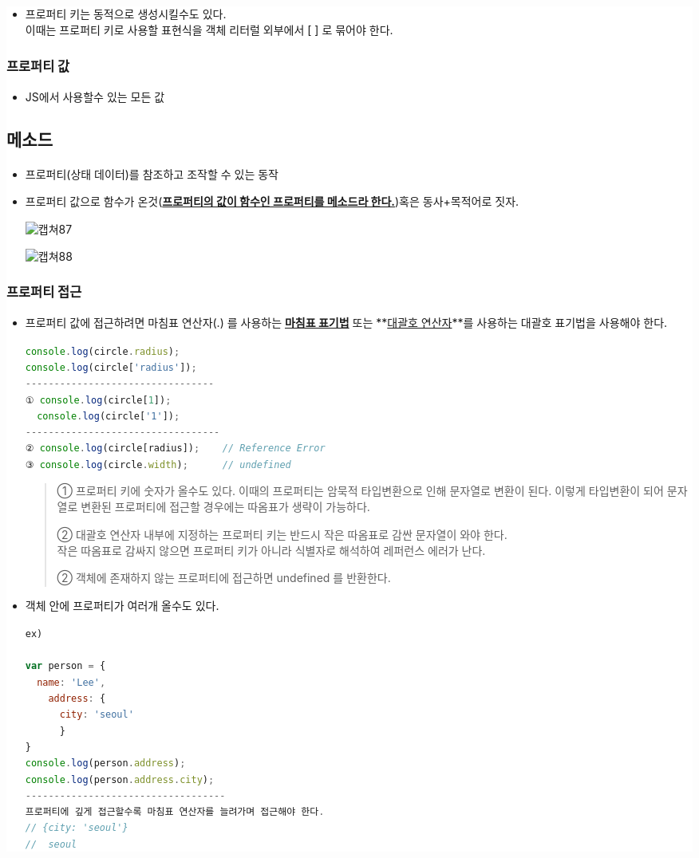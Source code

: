   - 프로퍼티 키는 동적으로 생성시킬수도 있다. <br>이때는 프로퍼티 키로 사용할 표현식을 객체 리터럴 외부에서 [ ] 로 묶어야 한다.

  ### 프로퍼티 값

  - JS에서 사용할수 있는 모든 값



## 메소드 

- 프로퍼티(상태 데이터)를 참조하고 조작할 수 있는 동작

- 프로퍼티 값으로 함수가 온것(**<u>프로퍼티의 값이 함수인 프로퍼티를 메소드라 한다.</u>**)혹은 동사+목적어로 짓자.

  ![캡쳐87](https://user-images.githubusercontent.com/62126380/80908350-2c6aef00-8d5a-11ea-915c-72bebbabbb67.PNG) 

  ![캡쳐88](https://user-images.githubusercontent.com/62126380/80908363-3e4c9200-8d5a-11ea-99ec-8bc9c081f6e9.PNG) 


### 프로퍼티 접근

- 프로퍼티 값에 접근하려면 마침표 연산자(.) 를 사용하는 **<u>마침표 표기법</u>** 또는 **<u>대괄호 연산자</u>**를 사용하는 대괄호 표기법을 사용해야 한다.

  ```javascript
  console.log(circle.radius); 
  console.log(circle['radius']);
  ---------------------------------
  ① console.log(circle[1]);
    console.log(circle['1']);
  ----------------------------------
  ② console.log(circle[radius]);	// Reference Error
  ③ console.log(circle.width);		// undefined
  ```

  > ① 프로퍼티 키에 숫자가 올수도 있다. 이때의 프로퍼티는 암묵적 타입변환으로 인해 문자열로 변환이 된다. 이렇게 타입변환이 되어 문자열로 변환된 프로퍼티에 접근할 경우에는  따옴표가 생략이 가능하다. 
  >
  > ② 대괄호 연산자 내부에 지정하는 프로퍼티 키는 반드시 작은 따옴표로 감싼 문자열이 와야 한다.<br>작은 따옴표로 감싸지 않으면 프로퍼티 키가 아니라 식별자로 해석하여 레퍼런스 에러가 난다. 
  >
  > ② 객체에 존재하지 않는 프로퍼티에 접근하면 undefined 를 반환한다. 

- 객체 안에 프로퍼티가 여러개 올수도 있다. 

  ```javascript
  ex)
  
  var person = {
  	name: 'Lee',
      address: {
  		city: 'seoul'
  		}
  }
  console.log(person.address);
  console.log(person.address.city);
  -----------------------------------
  프로퍼티에 깊게 접근할수록 마침표 연산자를 늘려가며 접근해야 한다.
  // {city: 'seoul'}
  //  seoul
  ```
